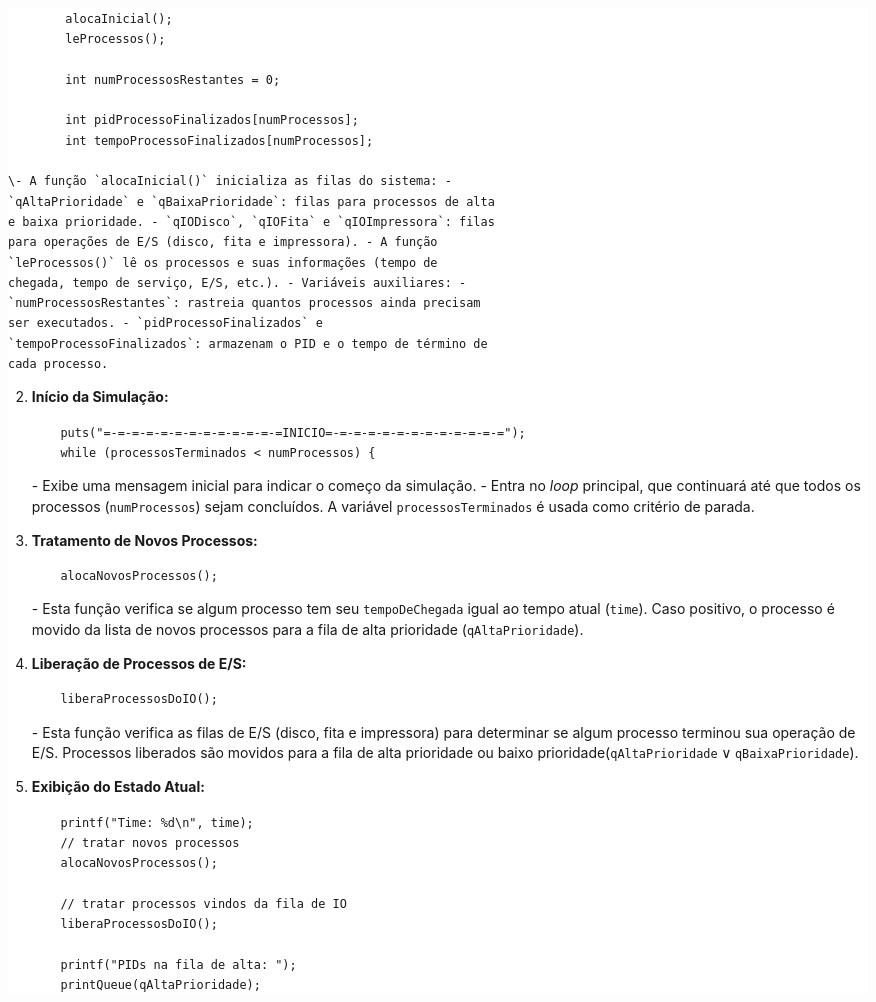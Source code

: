             alocaInicial();
            leProcessos();

            int numProcessosRestantes = 0;

            int pidProcessoFinalizados[numProcessos];
            int tempoProcessoFinalizados[numProcessos];

    \- A função `alocaInicial()` inicializa as filas do sistema: -
    `qAltaPrioridade` e `qBaixaPrioridade`: filas para processos de alta
    e baixa prioridade. - `qIODisco`, `qIOFita` e `qIOImpressora`: filas
    para operações de E/S (disco, fita e impressora). - A função
    `leProcessos()` lê os processos e suas informações (tempo de
    chegada, tempo de serviço, E/S, etc.). - Variáveis auxiliares: -
    `numProcessosRestantes`: rastreia quantos processos ainda precisam
    ser executados. - `pidProcessoFinalizados` e
    `tempoProcessoFinalizados`: armazenam o PID e o tempo de término de
    cada processo.

2.  **Início da Simulação:**

            puts("=-=-=-=-=-=-=-=-=-=-=-=-=INICIO=-=-=-=-=-=-=-=-=-=-=-=-=");
            while (processosTerminados < numProcessos) {

    \- Exibe uma mensagem inicial para indicar o começo da simulação. -
    Entra no *loop* principal, que continuará até que todos os processos
    (`numProcessos`) sejam concluídos. A variável `processosTerminados`
    é usada como critério de parada.

3.  **Tratamento de Novos Processos:**

            alocaNovosProcessos();

    \- Esta função verifica se algum processo tem seu `tempoDeChegada`
    igual ao tempo atual (`time`). Caso positivo, o processo é movido da
    lista de novos processos para a fila de alta prioridade
    (`qAltaPrioridade`).

4.  **Liberação de Processos de E/S:**

            liberaProcessosDoIO();

    \- Esta função verifica as filas de E/S (disco, fita e impressora)
    para determinar se algum processo terminou sua operação de E/S.
    Processos liberados são movidos para a fila de alta prioridade ou
    baixo
    prioridade($\texttt{qAltaPrioridade} \lor \texttt{qBaixaPrioridade}$).

5.  **Exibição do Estado Atual:**

            printf("Time: %d\n", time);
            // tratar novos processos
            alocaNovosProcessos();

            // tratar processos vindos da fila de IO
            liberaProcessosDoIO();

            printf("PIDs na fila de alta: ");
            printQueue(qAltaPrioridade);
